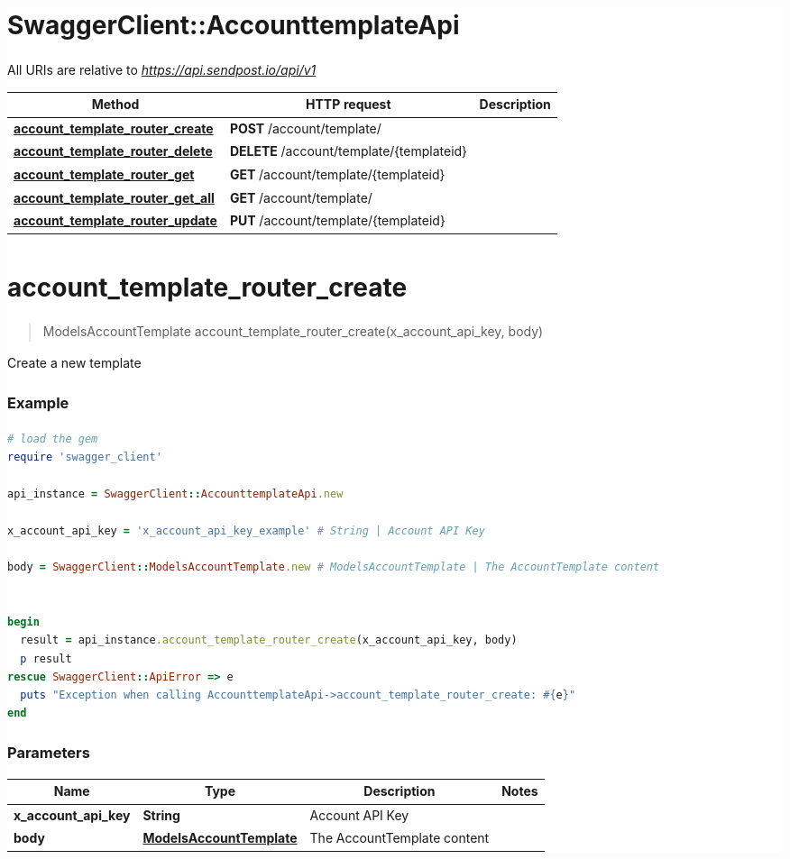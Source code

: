 # SwaggerClient::AccounttemplateApi

All URIs are relative to *https://api.sendpost.io/api/v1*

Method | HTTP request | Description
------------- | ------------- | -------------
[**account_template_router_create**](AccounttemplateApi.md#account_template_router_create) | **POST** /account/template/ | 
[**account_template_router_delete**](AccounttemplateApi.md#account_template_router_delete) | **DELETE** /account/template/{templateid} | 
[**account_template_router_get**](AccounttemplateApi.md#account_template_router_get) | **GET** /account/template/{templateid} | 
[**account_template_router_get_all**](AccounttemplateApi.md#account_template_router_get_all) | **GET** /account/template/ | 
[**account_template_router_update**](AccounttemplateApi.md#account_template_router_update) | **PUT** /account/template/{templateid} | 


# **account_template_router_create**
> ModelsAccountTemplate account_template_router_create(x_account_api_key, body)



Create a new template

### Example
```ruby
# load the gem
require 'swagger_client'

api_instance = SwaggerClient::AccounttemplateApi.new

x_account_api_key = 'x_account_api_key_example' # String | Account API Key

body = SwaggerClient::ModelsAccountTemplate.new # ModelsAccountTemplate | The AccountTemplate content


begin
  result = api_instance.account_template_router_create(x_account_api_key, body)
  p result
rescue SwaggerClient::ApiError => e
  puts "Exception when calling AccounttemplateApi->account_template_router_create: #{e}"
end
```

### Parameters

Name | Type | Description  | Notes
------------- | ------------- | ------------- | -------------
 **x_account_api_key** | **String**| Account API Key | 
 **body** | [**ModelsAccountTemplate**](ModelsAccountTemplate.md)| The AccountTemplate content | 
